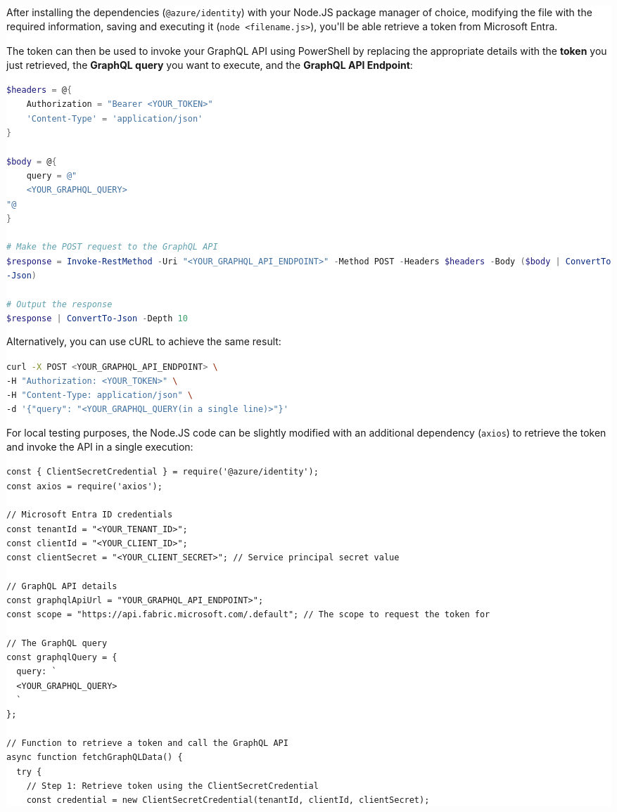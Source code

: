 After installing the dependencies (`@azure/identity`) with your Node.JS package manager of choice, modifying the file with the required information, saving and executing it (`node <filename.js>`), you'll be able retrieve a token from Microsoft Entra.

The token can then be used to invoke your GraphQL API using PowerShell by replacing the appropriate details with the **token** you just retrieved, the **GraphQL query** you want to execute, and the **GraphQL API Endpoint**:

```powershell
$headers = @{
    Authorization = "Bearer <YOUR_TOKEN>"
    'Content-Type' = 'application/json'
}

$body = @{
    query = @"
    <YOUR_GRAPHQL_QUERY>
"@
}

# Make the POST request to the GraphQL API
$response = Invoke-RestMethod -Uri "<YOUR_GRAPHQL_API_ENDPOINT>" -Method POST -Headers $headers -Body ($body | ConvertTo-Json)

# Output the response
$response | ConvertTo-Json -Depth 10 


```

Alternatively, you can use cURL to achieve the same result:

```bash
curl -X POST <YOUR_GRAPHQL_API_ENDPOINT> \
-H "Authorization: <YOUR_TOKEN>" \
-H "Content-Type: application/json" \
-d '{"query": "<YOUR_GRAPHQL_QUERY(in a single line)>"}'
```

For local testing purposes, the Node.JS code can be slightly modified with an additional dependency (`axios`) to retrieve the token and invoke the API in a single execution:

```nodejs
const { ClientSecretCredential } = require('@azure/identity');
const axios = require('axios');

// Microsoft Entra ID credentials
const tenantId = "<YOUR_TENANT_ID>";
const clientId = "<YOUR_CLIENT_ID>";
const clientSecret = "<YOUR_CLIENT_SECRET>"; // Service principal secret value

// GraphQL API details
const graphqlApiUrl = "YOUR_GRAPHQL_API_ENDPOINT>";
const scope = "https://api.fabric.microsoft.com/.default"; // The scope to request the token for

// The GraphQL query
const graphqlQuery = {
  query: `
  <YOUR_GRAPHQL_QUERY>
  `
};

// Function to retrieve a token and call the GraphQL API
async function fetchGraphQLData() {
  try {
    // Step 1: Retrieve token using the ClientSecretCredential
    const credential = new ClientSecretCredential(tenantId, clientId, clientSecret);
```